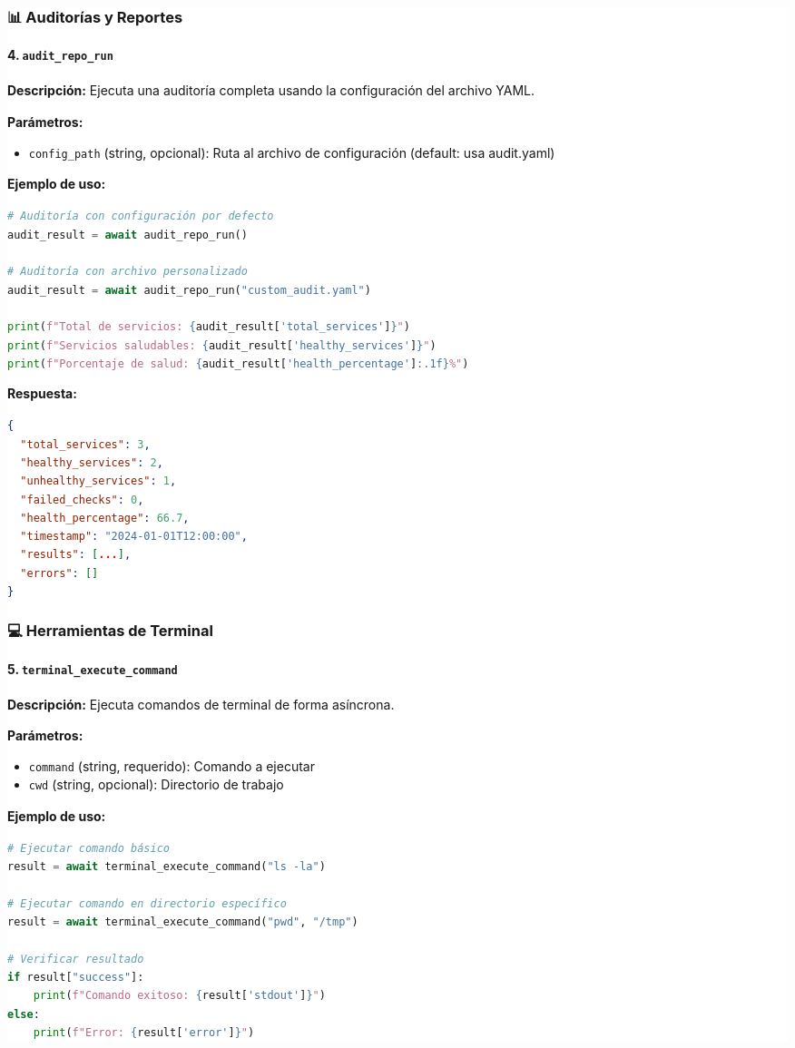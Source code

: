 ### 📊 Auditorías y Reportes

#### 4. `audit_repo_run`
**Descripción:** Ejecuta una auditoría completa usando la configuración del archivo YAML.

**Parámetros:**
- `config_path` (string, opcional): Ruta al archivo de configuración (default: usa audit.yaml)

**Ejemplo de uso:**
```python
# Auditoría con configuración por defecto
audit_result = await audit_repo_run()

# Auditoría con archivo personalizado
audit_result = await audit_repo_run("custom_audit.yaml")

print(f"Total de servicios: {audit_result['total_services']}")
print(f"Servicios saludables: {audit_result['healthy_services']}")
print(f"Porcentaje de salud: {audit_result['health_percentage']:.1f}%")
```

**Respuesta:**
```json
{
  "total_services": 3,
  "healthy_services": 2,
  "unhealthy_services": 1,
  "failed_checks": 0,
  "health_percentage": 66.7,
  "timestamp": "2024-01-01T12:00:00",
  "results": [...],
  "errors": []
}
```

### 💻 Herramientas de Terminal

#### 5. `terminal_execute_command`
**Descripción:** Ejecuta comandos de terminal de forma asíncrona.

**Parámetros:**
- `command` (string, requerido): Comando a ejecutar
- `cwd` (string, opcional): Directorio de trabajo

**Ejemplo de uso:**
```python
# Ejecutar comando básico
result = await terminal_execute_command("ls -la")

# Ejecutar comando en directorio específico
result = await terminal_execute_command("pwd", "/tmp")

# Verificar resultado
if result["success"]:
    print(f"Comando exitoso: {result['stdout']}")
else:
    print(f"Error: {result['error']}")
```
